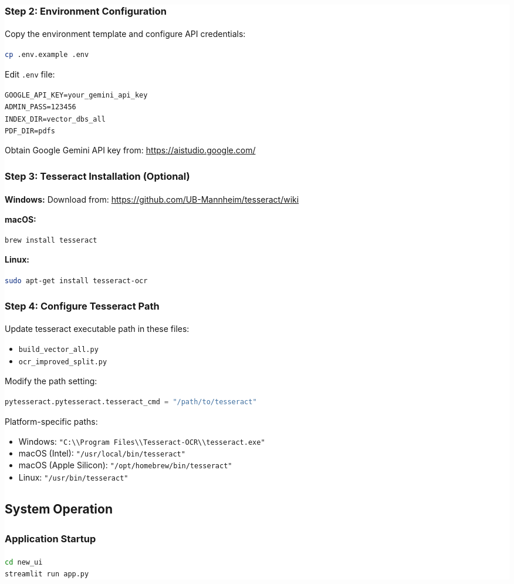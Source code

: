 ### Step 2: Environment Configuration
Copy the environment template and configure API credentials:
```bash
cp .env.example .env
```

Edit `.env` file:
```
GOOGLE_API_KEY=your_gemini_api_key
ADMIN_PASS=123456
INDEX_DIR=vector_dbs_all
PDF_DIR=pdfs
```

Obtain Google Gemini API key from: https://aistudio.google.com/

### Step 3: Tesseract Installation (Optional)

**Windows:**
Download from: https://github.com/UB-Mannheim/tesseract/wiki

**macOS:**
```bash
brew install tesseract
```

**Linux:**
```bash
sudo apt-get install tesseract-ocr
```

### Step 4: Configure Tesseract Path
Update tesseract executable path in these files:
- `build_vector_all.py`
- `ocr_improved_split.py`

Modify the path setting:
```python
pytesseract.pytesseract.tesseract_cmd = "/path/to/tesseract"
```

Platform-specific paths:
- Windows: `"C:\\Program Files\\Tesseract-OCR\\tesseract.exe"`
- macOS (Intel): `"/usr/local/bin/tesseract"`
- macOS (Apple Silicon): `"/opt/homebrew/bin/tesseract"`
- Linux: `"/usr/bin/tesseract"`

## System Operation

### Application Startup
```bash
cd new_ui
streamlit run app.py
```
